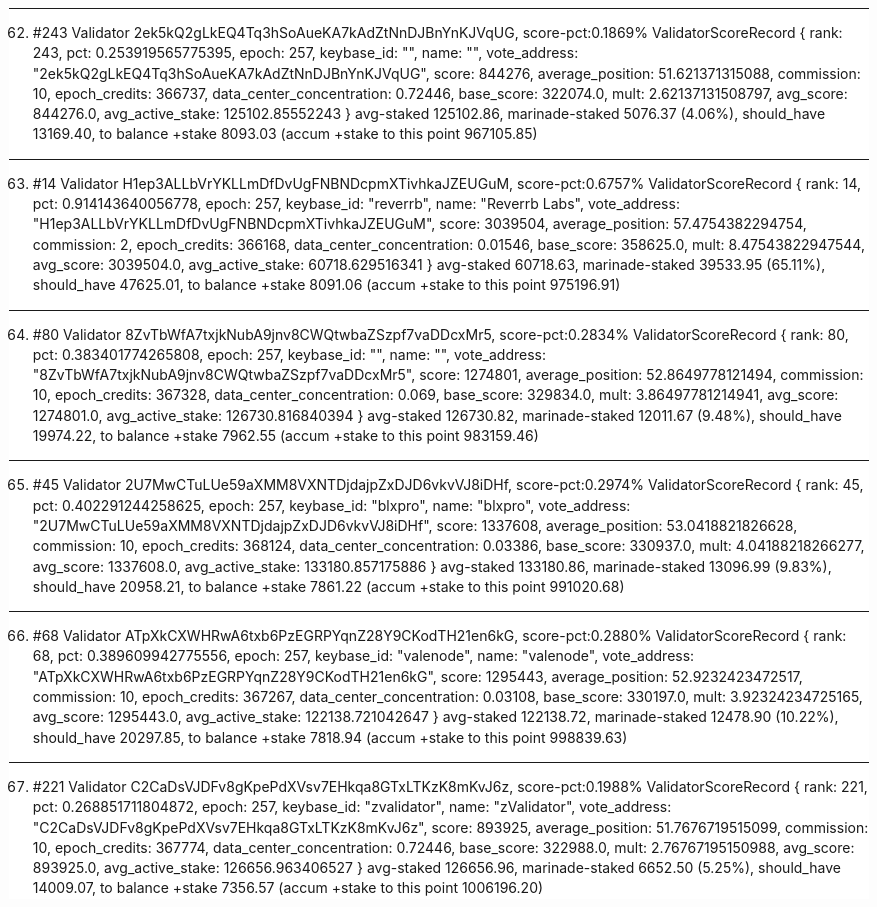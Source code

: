 -------------------------------------------------------------
62) #243 Validator 2ek5kQ2gLkEQ4Tq3hSoAueKA7kAdZtNnDJBnYnKJVqUG, score-pct:0.1869%
ValidatorScoreRecord { rank: 243, pct: 0.253919565775395, epoch: 257, keybase_id: "", name: "", vote_address: "2ek5kQ2gLkEQ4Tq3hSoAueKA7kAdZtNnDJBnYnKJVqUG", score: 844276, average_position: 51.621371315088, commission: 10, epoch_credits: 366737, data_center_concentration: 0.72446, base_score: 322074.0, mult: 2.62137131508797, avg_score: 844276.0, avg_active_stake: 125102.85552243 }
 avg-staked 125102.86, marinade-staked 5076.37 (4.06%), should_have 13169.40, to balance +stake 8093.03 (accum +stake to this point 967105.85)

-------------------------------------------------------------
63) #14 Validator H1ep3ALLbVrYKLLmDfDvUgFNBNDcpmXTivhkaJZEUGuM, score-pct:0.6757%
ValidatorScoreRecord { rank: 14, pct: 0.914143640056778, epoch: 257, keybase_id: "reverrb", name: "Reverrb Labs", vote_address: "H1ep3ALLbVrYKLLmDfDvUgFNBNDcpmXTivhkaJZEUGuM", score: 3039504, average_position: 57.4754382294754, commission: 2, epoch_credits: 366168, data_center_concentration: 0.01546, base_score: 358625.0, mult: 8.47543822947544, avg_score: 3039504.0, avg_active_stake: 60718.629516341 }
 avg-staked 60718.63, marinade-staked 39533.95 (65.11%), should_have 47625.01, to balance +stake 8091.06 (accum +stake to this point 975196.91)

-------------------------------------------------------------
64) #80 Validator 8ZvTbWfA7txjkNubA9jnv8CWQtwbaZSzpf7vaDDcxMr5, score-pct:0.2834%
ValidatorScoreRecord { rank: 80, pct: 0.383401774265808, epoch: 257, keybase_id: "", name: "", vote_address: "8ZvTbWfA7txjkNubA9jnv8CWQtwbaZSzpf7vaDDcxMr5", score: 1274801, average_position: 52.8649778121494, commission: 10, epoch_credits: 367328, data_center_concentration: 0.069, base_score: 329834.0, mult: 3.86497781214941, avg_score: 1274801.0, avg_active_stake: 126730.816840394 }
 avg-staked 126730.82, marinade-staked 12011.67 (9.48%), should_have 19974.22, to balance +stake 7962.55 (accum +stake to this point 983159.46)

-------------------------------------------------------------
65) #45 Validator 2U7MwCTuLUe59aXMM8VXNTDjdajpZxDJD6vkvVJ8iDHf, score-pct:0.2974%
ValidatorScoreRecord { rank: 45, pct: 0.402291244258625, epoch: 257, keybase_id: "blxpro", name: "blxpro", vote_address: "2U7MwCTuLUe59aXMM8VXNTDjdajpZxDJD6vkvVJ8iDHf", score: 1337608, average_position: 53.0418821826628, commission: 10, epoch_credits: 368124, data_center_concentration: 0.03386, base_score: 330937.0, mult: 4.04188218266277, avg_score: 1337608.0, avg_active_stake: 133180.857175886 }
 avg-staked 133180.86, marinade-staked 13096.99 (9.83%), should_have 20958.21, to balance +stake 7861.22 (accum +stake to this point 991020.68)

-------------------------------------------------------------
66) #68 Validator ATpXkCXWHRwA6txb6PzEGRPYqnZ28Y9CKodTH21en6kG, score-pct:0.2880%
ValidatorScoreRecord { rank: 68, pct: 0.389609942775556, epoch: 257, keybase_id: "valenode", name: "valenode", vote_address: "ATpXkCXWHRwA6txb6PzEGRPYqnZ28Y9CKodTH21en6kG", score: 1295443, average_position: 52.9232423472517, commission: 10, epoch_credits: 367267, data_center_concentration: 0.03108, base_score: 330197.0, mult: 3.92324234725165, avg_score: 1295443.0, avg_active_stake: 122138.721042647 }
 avg-staked 122138.72, marinade-staked 12478.90 (10.22%), should_have 20297.85, to balance +stake 7818.94 (accum +stake to this point 998839.63)

-------------------------------------------------------------
67) #221 Validator C2CaDsVJDFv8gKpePdXVsv7EHkqa8GTxLTKzK8mKvJ6z, score-pct:0.1988%
ValidatorScoreRecord { rank: 221, pct: 0.268851711804872, epoch: 257, keybase_id: "zvalidator", name: "zValidator", vote_address: "C2CaDsVJDFv8gKpePdXVsv7EHkqa8GTxLTKzK8mKvJ6z", score: 893925, average_position: 51.7676719515099, commission: 10, epoch_credits: 367774, data_center_concentration: 0.72446, base_score: 322988.0, mult: 2.76767195150988, avg_score: 893925.0, avg_active_stake: 126656.963406527 }
 avg-staked 126656.96, marinade-staked 6652.50 (5.25%), should_have 14009.07, to balance +stake 7356.57 (accum +stake to this point 1006196.20)
